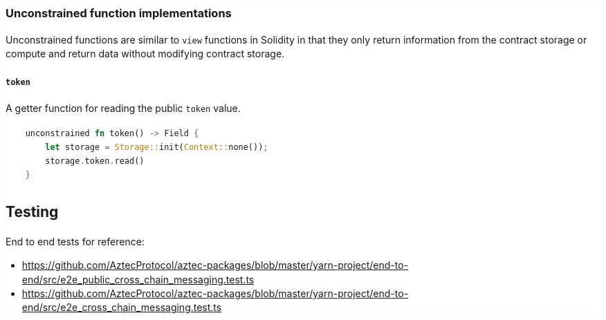 ### Unconstrained function implementations

Unconstrained functions are similar to `view` functions in Solidity in that they only return information from the contract storage or compute and return data without modifying contract storage.

#### `token`

A getter function for reading the public `token` value.

```rust
    unconstrained fn token() -> Field {
        let storage = Storage::init(Context::none());
        storage.token.read()
    }
```

## Testing

End to end tests for reference:

* https://github.com/AztecProtocol/aztec-packages/blob/master/yarn-project/end-to-end/src/e2e_public_cross_chain_messaging.test.ts
* https://github.com/AztecProtocol/aztec-packages/blob/master/yarn-project/end-to-end/src/e2e_cross_chain_messaging.test.ts
